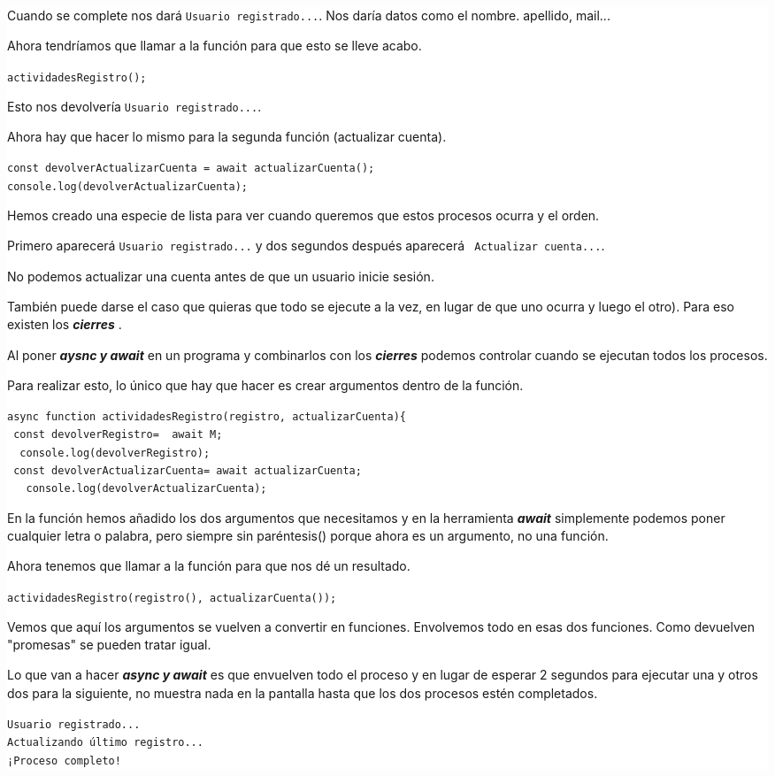 Cuando se complete nos dará `Usuario registrado...`. Nos daría datos como el nombre. apellido, mail...  

Ahora tendríamos que llamar a la función para que esto se lleve acabo.  

~~~
actividadesRegistro();
~~~  

Esto nos devolvería `Usuario registrado...`.  

Ahora hay que hacer lo mismo para la segunda función (actualizar cuenta).  

~~~
const devolverActualizarCuenta = await actualizarCuenta();
console.log(devolverActualizarCuenta);
~~~  

Hemos creado una especie de lista para ver cuando queremos que estos procesos ocurra y el orden.  

Primero aparecerá `Usuario registrado...` y dos segundos después aparecerá ` Actualizar cuenta...`.  

No podemos actualizar una cuenta antes de que un usuario inicie sesión. 

También puede darse el caso que quieras que todo se ejecute a la vez, en lugar de que uno ocurra y luego el otro). Para eso existen los **_cierres_** .  

Al poner **_aysnc y await_** en un programa y combinarlos con los **_cierres_** podemos controlar cuando se ejecutan todos los procesos.  

Para realizar esto, lo único que hay que hacer es crear argumentos dentro de la función.  

~~~
async function actividadesRegistro(registro, actualizarCuenta){
 const devolverRegistro=  await M;
  console.log(devolverRegistro);
 const devolverActualizarCuenta= await actualizarCuenta;
   console.log(devolverActualizarCuenta);
~~~  

En la función hemos añadido los dos argumentos que necesitamos y en la herramienta **_await_** simplemente podemos poner cualquier letra o palabra, pero siempre sin paréntesis() porque ahora es un argumento, no una función.  

Ahora tenemos que llamar a la función para que nos dé un resultado.  

~~~
actividadesRegistro(registro(), actualizarCuenta());
~~~  

Vemos que aquí los argumentos se vuelven a convertir en funciones. Envolvemos todo en esas dos funciones. Como devuelven "promesas" se pueden tratar igual.  

Lo que van a hacer **_async y await_** es que envuelven todo el proceso y en lugar de esperar 2 segundos para ejecutar una y otros dos para la siguiente, no muestra nada en la pantalla hasta que los dos procesos estén completados.  
 
~~~
Usuario registrado...
Actualizando último registro...
¡Proceso completo!
~~~  




   


     







 

 

